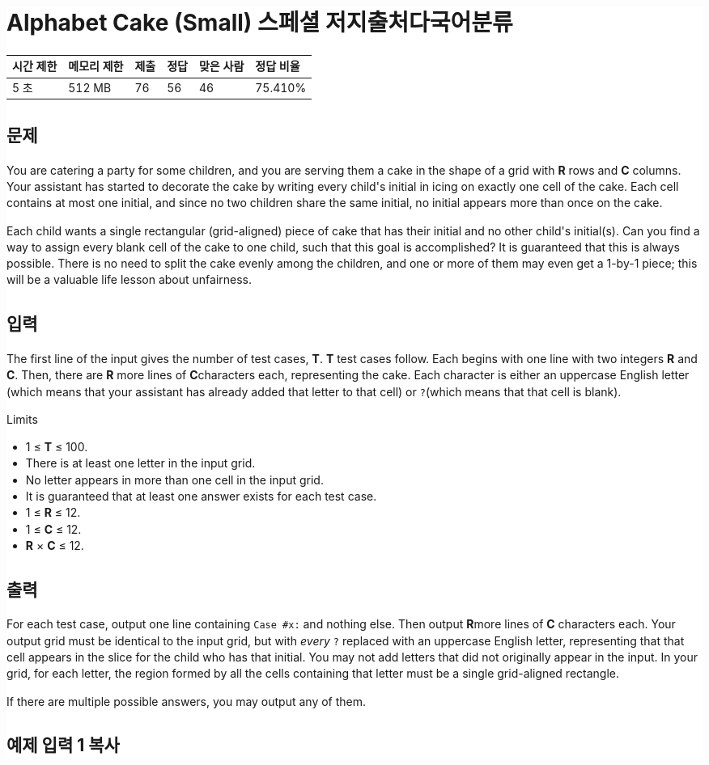 # Alphabet Cake (Small) 스페셜 저지출처다국어분류

| 시간 제한 | 메모리 제한 | 제출 | 정답 | 맞은 사람 | 정답 비율 |
| :-------- | :---------- | :--- | :--- | :-------- | :-------- |
| 5 초      | 512 MB      | 76   | 56   | 46        | 75.410%   |

## 문제

You are catering a party for some children, and you are serving them a cake in the shape of a grid with **R** rows and **C** columns. Your assistant has started to decorate the cake by writing every child's initial in icing on exactly one cell of the cake. Each cell contains at most one initial, and since no two children share the same initial, no initial appears more than once on the cake.

Each child wants a single rectangular (grid-aligned) piece of cake that has their initial and no other child's initial(s). Can you find a way to assign every blank cell of the cake to one child, such that this goal is accomplished? It is guaranteed that this is always possible. There is no need to split the cake evenly among the children, and one or more of them may even get a 1-by-1 piece; this will be a valuable life lesson about unfairness.

## 입력

The first line of the input gives the number of test cases, **T**. **T** test cases follow. Each begins with one line with two integers **R** and **C**. Then, there are **R** more lines of **C**characters each, representing the cake. Each character is either an uppercase English letter (which means that your assistant has already added that letter to that cell) or `?`(which means that that cell is blank).

Limits

- 1 ≤ **T** ≤ 100.
- There is at least one letter in the input grid.
- No letter appears in more than one cell in the input grid.
- It is guaranteed that at least one answer exists for each test case.
- 1 ≤ **R** ≤ 12.
- 1 ≤ **C** ≤ 12.
- **R** × **C** ≤ 12.

## 출력

For each test case, output one line containing `Case #x:` and nothing else. Then output **R**more lines of **C** characters each. Your output grid must be identical to the input grid, but with *every* `?` replaced with an uppercase English letter, representing that that cell appears in the slice for the child who has that initial. You may not add letters that did not originally appear in the input. In your grid, for each letter, the region formed by all the cells containing that letter must be a single grid-aligned rectangle.

If there are multiple possible answers, you may output any of them.

## 예제 입력 1 복사
